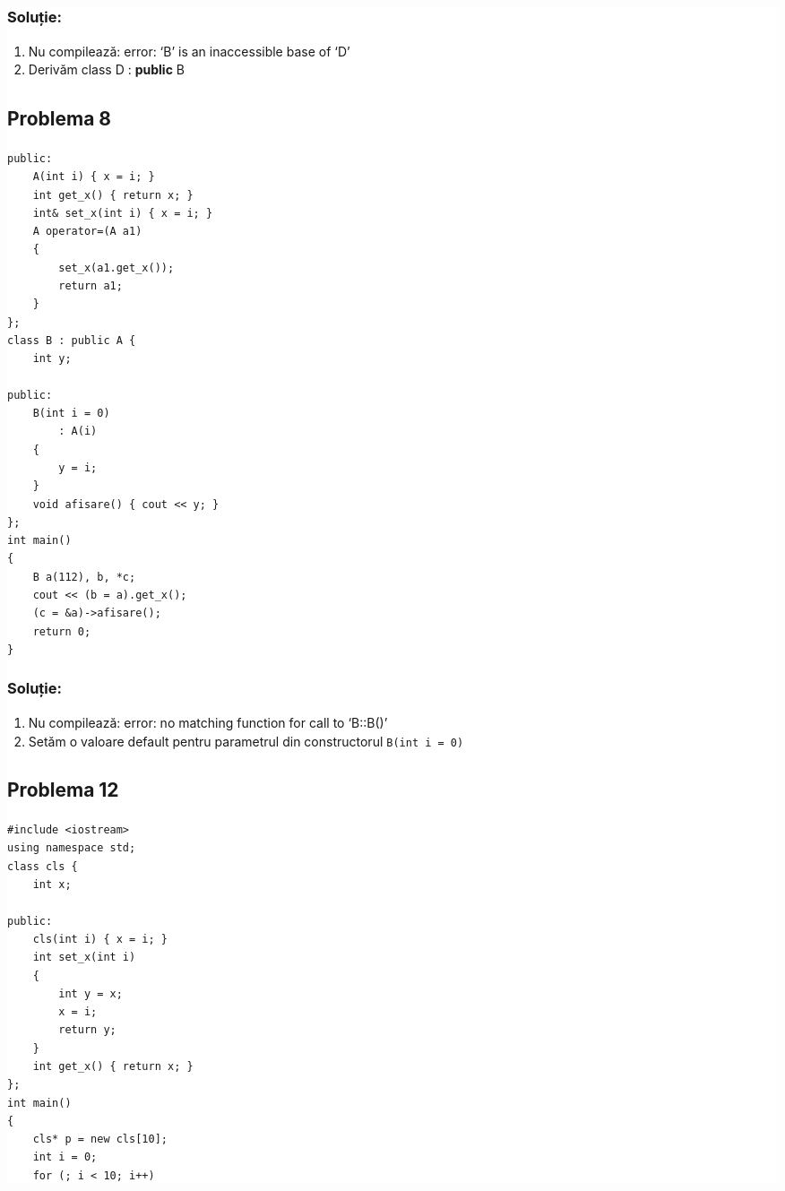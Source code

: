 ### Soluție:
1. Nu compilează: error: ‘B’ is an inaccessible base of ‘D’
2. Derivăm class D : <b> public</b> B

## Problema 8
```
public:
    A(int i) { x = i; }
    int get_x() { return x; }
    int& set_x(int i) { x = i; }
    A operator=(A a1)
    {
        set_x(a1.get_x());
        return a1;
    }
};
class B : public A {
    int y;

public:
    B(int i = 0)
        : A(i)
    {
        y = i;
    }
    void afisare() { cout << y; }
};
int main()
{
    B a(112), b, *c;
    cout << (b = a).get_x();
    (c = &a)->afisare();
    return 0;
}
```
### Soluție:
1. Nu compilează: error: no matching function for call to ‘B::B()’
2. Setăm o valoare default pentru parametrul din constructorul `B(int i = 0)`

## Problema 12
```
#include <iostream>
using namespace std;
class cls {
    int x;

public:
    cls(int i) { x = i; }
    int set_x(int i)
    {
        int y = x;
        x = i;
        return y;
    }
    int get_x() { return x; }
};
int main()
{
    cls* p = new cls[10];
    int i = 0;
    for (; i < 10; i++)
```